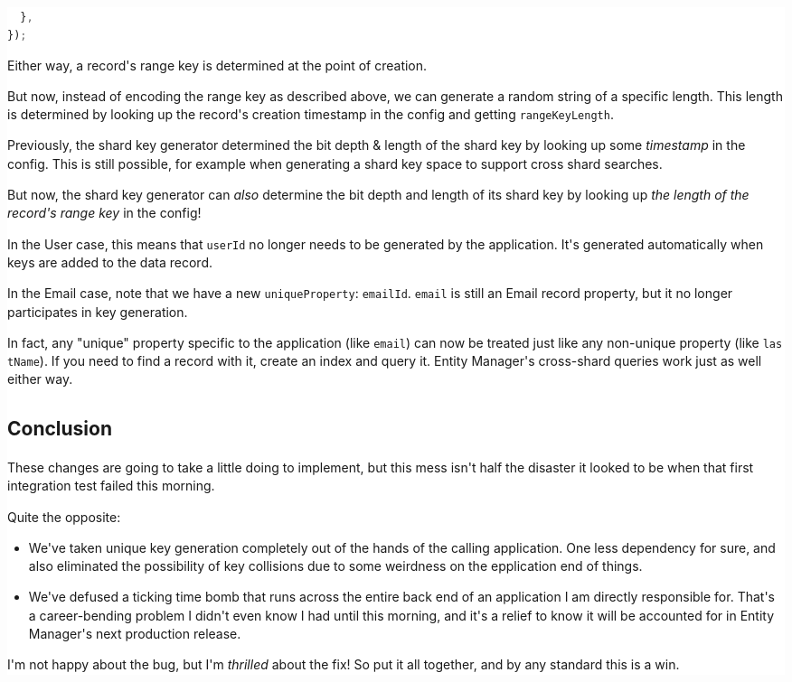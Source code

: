 ```typescript
  },
});
```

Either way, a record's range key is determined at the point of creation.

But now, instead of encoding the range key as described above, we can generate a random string of a specific length. This length is determined by looking up the record's creation timestamp in the config and getting `rangeKeyLength`.

Previously, the shard key generator determined the bit depth & length of the shard key by looking up some _timestamp_ in the config. This is still possible, for example when generating a shard key space to support cross shard searches.

But now, the shard key generator can _also_ determine the bit depth and length of its shard key by looking up _the length of the record's range key_ in the config!

In the User case, this means that `userId` no longer needs to be generated by the application. It's generated automatically when keys are added to the data record.

In the Email case, note that we have a new `uniqueProperty`: `emailId`. `email` is still an Email record property, but it no longer participates in key generation.

In fact, any "unique" property specific to the application (like `email`) can now be treated just like any non-unique property (like `lastName`). If you need to find a record with it, create an index and query it. Entity Manager's cross-shard queries work just as well either way.

## Conclusion

These changes are going to take a little doing to implement, but this mess isn't half the disaster it looked to be when that first integration test failed this morning.

Quite the opposite:

- We've taken unique key generation completely out of the hands of the calling application. One less dependency for sure, and also eliminated the possibility of key collisions due to some weirdness on the epplication end of things.

- We've defused a ticking time bomb that runs across the entire back end of an application I am directly responsible for. That's a career-bending problem I didn't even know I had until this morning, and it's a relief to know it will be accounted for in Entity Manager's next production release.

I'm not happy about the bug, but I'm _thrilled_ about the fix! So put it all together, and by any standard this is a win.
